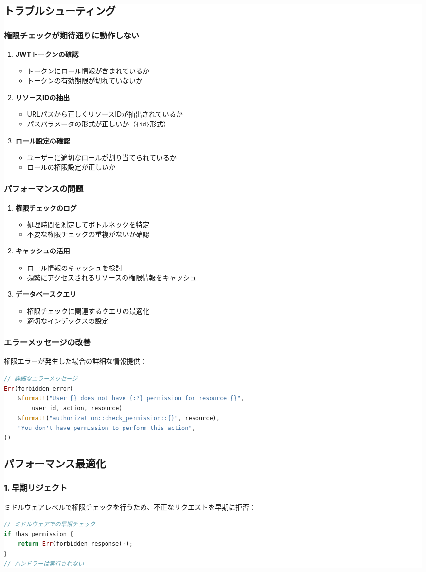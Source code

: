 ## トラブルシューティング

### 権限チェックが期待通りに動作しない

1. **JWTトークンの確認**
   - トークンにロール情報が含まれているか
   - トークンの有効期限が切れていないか

2. **リソースIDの抽出**
   - URLパスから正しくリソースIDが抽出されているか
   - パスパラメータの形式が正しいか（`{id}`形式）

3. **ロール設定の確認**
   - ユーザーに適切なロールが割り当てられているか
   - ロールの権限設定が正しいか

### パフォーマンスの問題

1. **権限チェックのログ**
   - 処理時間を測定してボトルネックを特定
   - 不要な権限チェックの重複がないか確認

2. **キャッシュの活用**
   - ロール情報のキャッシュを検討
   - 頻繁にアクセスされるリソースの権限情報をキャッシュ

3. **データベースクエリ**
   - 権限チェックに関連するクエリの最適化
   - 適切なインデックスの設定

### エラーメッセージの改善

権限エラーが発生した場合の詳細な情報提供：

```rust
// 詳細なエラーメッセージ
Err(forbidden_error(
    &format!("User {} does not have {:?} permission for resource {}", 
        user_id, action, resource),
    &format!("authorization::check_permission::{}", resource),
    "You don't have permission to perform this action",
))
```

## パフォーマンス最適化

### 1. 早期リジェクト

ミドルウェアレベルで権限チェックを行うため、不正なリクエストを早期に拒否：

```rust
// ミドルウェアでの早期チェック
if !has_permission {
    return Err(forbidden_response());
}
// ハンドラーは実行されない
```
